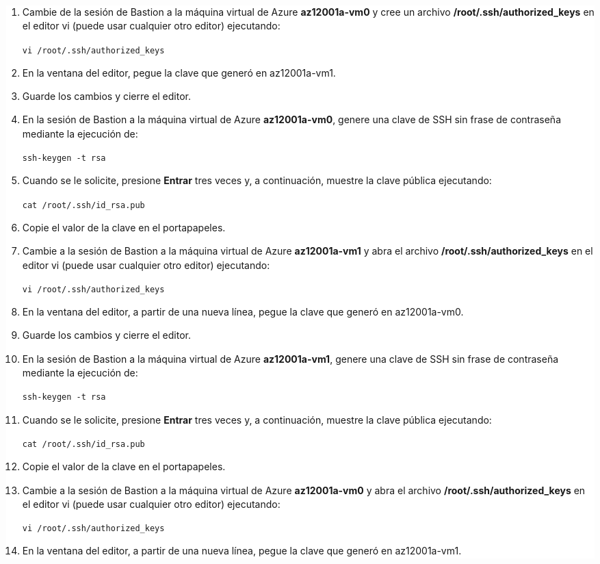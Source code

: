1. Cambie de la sesión de Bastion a la máquina virtual de Azure **az12001a-vm0** y cree un archivo **/root/.ssh/authorized\_keys** en el editor vi (puede usar cualquier otro editor) ejecutando:

   ```cli
   vi /root/.ssh/authorized_keys
   ```

1. En la ventana del editor, pegue la clave que generó en az12001a-vm1.

1. Guarde los cambios y cierre el editor.

1. En la sesión de Bastion a la máquina virtual de Azure **az12001a-vm0**, genere una clave de SSH sin frase de contraseña mediante la ejecución de:

   ```cli
   ssh-keygen -t rsa
   ```

1. Cuando se le solicite, presione **Entrar** tres veces y, a continuación, muestre la clave pública ejecutando: 

   ```cli
   cat /root/.ssh/id_rsa.pub
   ```

1. Copie el valor de la clave en el portapapeles.

1. Cambie a la sesión de Bastion a la máquina virtual de Azure **az12001a-vm1** y abra el archivo **/root/.ssh/authorized\_keys** en el editor vi (puede usar cualquier otro editor) ejecutando:

   ```cli
   vi /root/.ssh/authorized_keys
   ```

1. En la ventana del editor, a partir de una nueva línea, pegue la clave que generó en az12001a-vm0.

1. Guarde los cambios y cierre el editor.

1. En la sesión de Bastion a la máquina virtual de Azure **az12001a-vm1**, genere una clave de SSH sin frase de contraseña mediante la ejecución de:

   ```cli
   ssh-keygen -t rsa
   ```

1. Cuando se le solicite, presione **Entrar** tres veces y, a continuación, muestre la clave pública ejecutando: 

   ```cli
   cat /root/.ssh/id_rsa.pub
   ```

1. Copie el valor de la clave en el portapapeles.

1. Cambie a la sesión de Bastion a la máquina virtual de Azure **az12001a-vm0** y abra el archivo **/root/.ssh/authorized\_keys** en el editor vi (puede usar cualquier otro editor) ejecutando:

   ```cli
   vi /root/.ssh/authorized_keys
   ```

1. En la ventana del editor, a partir de una nueva línea, pegue la clave que generó en az12001a-vm1.
